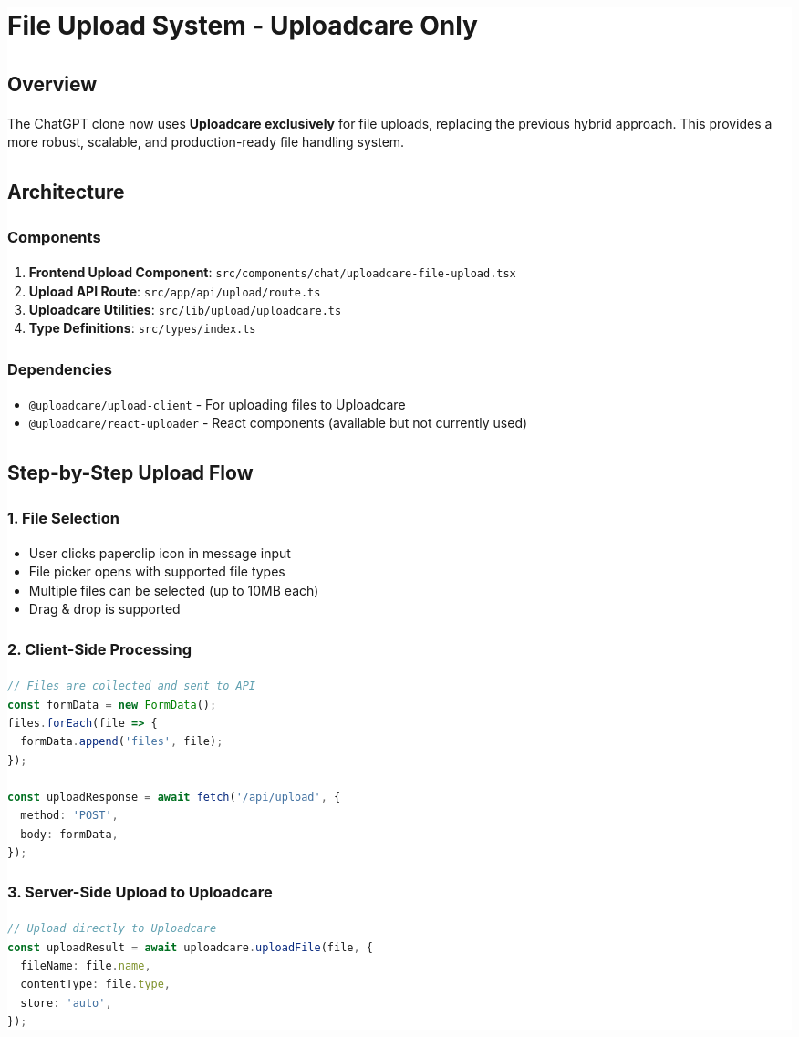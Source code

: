 # File Upload System - Uploadcare Only

## Overview

The ChatGPT clone now uses **Uploadcare exclusively** for file uploads, replacing the previous hybrid approach. This provides a more robust, scalable, and production-ready file handling system.

## Architecture

### Components

1. **Frontend Upload Component**: `src/components/chat/uploadcare-file-upload.tsx`
2. **Upload API Route**: `src/app/api/upload/route.ts`
3. **Uploadcare Utilities**: `src/lib/upload/uploadcare.ts`
4. **Type Definitions**: `src/types/index.ts`

### Dependencies

- `@uploadcare/upload-client` - For uploading files to Uploadcare
- `@uploadcare/react-uploader` - React components (available but not currently used)

## Step-by-Step Upload Flow

### 1. File Selection
- User clicks paperclip icon in message input
- File picker opens with supported file types
- Multiple files can be selected (up to 10MB each)
- Drag & drop is supported

### 2. Client-Side Processing
```typescript
// Files are collected and sent to API
const formData = new FormData();
files.forEach(file => {
  formData.append('files', file);
});

const uploadResponse = await fetch('/api/upload', {
  method: 'POST',
  body: formData,
});
```

### 3. Server-Side Upload to Uploadcare
```typescript
// Upload directly to Uploadcare
const uploadResult = await uploadcare.uploadFile(file, {
  fileName: file.name,
  contentType: file.type,
  store: 'auto',
});
```
